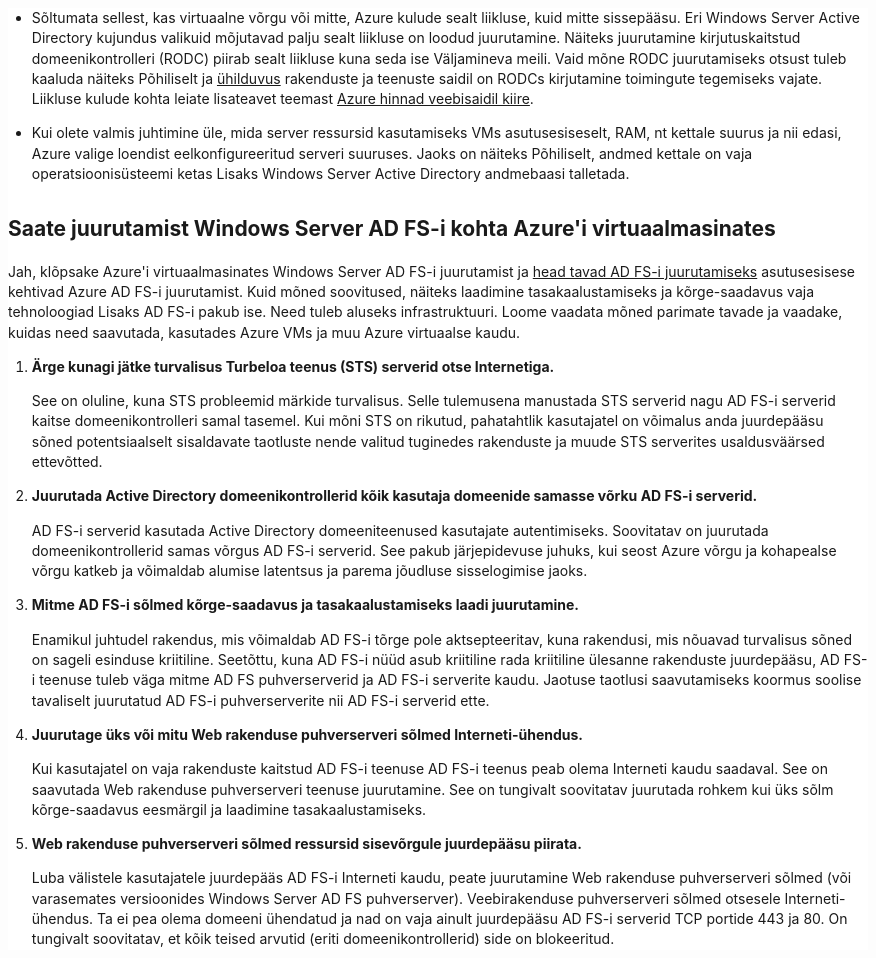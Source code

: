 - Sõltumata sellest, kas virtuaalne võrgu või mitte, Azure kulude sealt liikluse, kuid mitte sissepääsu. Eri Windows Server Active Directory kujundus valikuid mõjutavad palju sealt liikluse on loodud juurutamine. Näiteks juurutamine kirjutuskaitstud domeenikontrolleri (RODC) piirab sealt liikluse kuna seda ise Väljamineva meili. Vaid mõne RODC juurutamiseks otsust tuleb kaaluda näiteks Põhiliselt ja [ühilduvus](https://technet.microsoft.com/library/cc755190) rakenduste ja teenuste saidil on RODCs kirjutamine toimingute tegemiseks vajate. Liikluse kulude kohta leiate lisateavet teemast [Azure hinnad veebisaidil kiire](http://azure.microsoft.com/pricing/).

- Kui olete valmis juhtimine üle, mida server ressursid kasutamiseks VMs asutusesiseselt, RAM, nt kettale suurus ja nii edasi, Azure valige loendist eelkonfigureeritud serveri suuruses. Jaoks on näiteks Põhiliselt, andmed kettale on vaja operatsioonisüsteemi ketas Lisaks Windows Server Active Directory andmebaasi talletada.

## <a name="can-you-deploy-windows-server-ad-fs-on-azure-virtual-machines"></a>Saate juurutamist Windows Server AD FS-i kohta Azure'i virtuaalmasinates

Jah, klõpsake Azure'i virtuaalmasinates Windows Server AD FS-i juurutamist ja [head tavad AD FS-i juurutamiseks](https://technet.microsoft.com/library/dn151324.aspx) asutusesisese kehtivad Azure AD FS-i juurutamist. Kuid mõned soovitused, näiteks laadimine tasakaalustamiseks ja kõrge-saadavus vaja tehnoloogiad Lisaks AD FS-i pakub ise. Need tuleb aluseks infrastruktuuri. Loome vaadata mõned parimate tavade ja vaadake, kuidas need saavutada, kasutades Azure VMs ja muu Azure virtuaalse kaudu.

1. **Ärge kunagi jätke turvalisus Turbeloa teenus (STS) serverid otse Internetiga.**

    See on oluline, kuna STS probleemid märkide turvalisus. Selle tulemusena manustada STS serverid nagu AD FS-i serverid kaitse domeenikontrolleri samal tasemel. Kui mõni STS on rikutud, pahatahtlik kasutajatel on võimalus anda juurdepääsu sõned potentsiaalselt sisaldavate taotluste nende valitud tuginedes rakenduste ja muude STS serverites usaldusväärsed ettevõtted.

2. **Juurutada Active Directory domeenikontrollerid kõik kasutaja domeenide samasse võrku AD FS-i serverid.**

    AD FS-i serverid kasutada Active Directory domeeniteenused kasutajate autentimiseks. Soovitatav on juurutada domeenikontrollerid samas võrgus AD FS-i serverid. See pakub järjepidevuse juhuks, kui seost Azure võrgu ja kohapealse võrgu katkeb ja võimaldab alumise latentsus ja parema jõudluse sisselogimise jaoks.

3. **Mitme AD FS-i sõlmed kõrge-saadavus ja tasakaalustamiseks laadi juurutamine.**

    Enamikul juhtudel rakendus, mis võimaldab AD FS-i tõrge pole aktsepteeritav, kuna rakendusi, mis nõuavad turvalisus sõned on sageli esinduse kriitiline. Seetõttu, kuna AD FS-i nüüd asub kriitiline rada kriitiline ülesanne rakenduste juurdepääsu, AD FS-i teenuse tuleb väga mitme AD FS puhverserverid ja AD FS-i serverite kaudu. Jaotuse taotlusi saavutamiseks koormus soolise tavaliselt juurutatud AD FS-i puhverserverite nii AD FS-i serverid ette.

4. **Juurutage üks või mitu Web rakenduse puhverserveri sõlmed Interneti-ühendus.**

    Kui kasutajatel on vaja rakenduste kaitstud AD FS-i teenuse AD FS-i teenus peab olema Interneti kaudu saadaval. See on saavutada Web rakenduse puhverserveri teenuse juurutamine. See on tungivalt soovitatav juurutada rohkem kui üks sõlm kõrge-saadavus eesmärgil ja laadimine tasakaalustamiseks.

5. **Web rakenduse puhverserveri sõlmed ressursid sisevõrgule juurdepääsu piirata.**

    Luba välistele kasutajatele juurdepääs AD FS-i Interneti kaudu, peate juurutamine Web rakenduse puhverserveri sõlmed (või varasemates versioonides Windows Server AD FS puhverserver). Veebirakenduse puhverserveri sõlmed otsesele Interneti-ühendus. Ta ei pea olema domeeni ühendatud ja nad on vaja ainult juurdepääsu AD FS-i serverid TCP portide 443 ja 80. On tungivalt soovitatav, et kõik teised arvutid (eriti domeenikontrollerid) side on blokeeritud.
